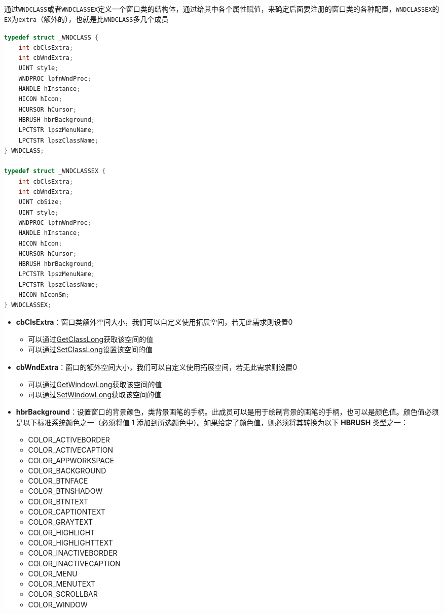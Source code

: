 通过`WNDCLASS`或者`WNDCLASSEX`定义一个窗口类的结构体，通过给其中各个属性赋值，来确定后面要注册的窗口类的各种配置，`WNDCLASSEX`的`EX`为`extra`（额外的），也就是比`WNDCLASS`多几个成员

```c++ {17,26}
typedef struct _WNDCLASS {
    int cbClsExtra;
    int cbWndExtra;
    UINT style;
    WNDPROC lpfnWndProc;
    HANDLE hInstance;
    HICON hIcon;
    HCURSOR hCursor;
    HBRUSH hbrBackground;
    LPCTSTR lpszMenuName;
    LPCTSTR lpszClassName;
} WNDCLASS;

typedef struct _WNDCLASSEX {
    int cbClsExtra;
    int cbWndExtra;
    UINT cbSize;
    UINT style;
    WNDPROC lpfnWndProc;
    HANDLE hInstance;
    HICON hIcon;
    HCURSOR hCursor;
    HBRUSH hbrBackground;
    LPCTSTR lpszMenuName;
    LPCTSTR lpszClassName;
    HICON hIconSm;
} WNDCLASSEX;
```

- **cbClsExtra**：窗口类额外空间大小，我们可以自定义使用拓展空间，若无此需求则设置0

  - 可以通过[GetClassLong](https://learn.microsoft.com/zh-cn/windows/win32/api/winuser/nf-winuser-getclasslongw)获取该空间的值
  - 可以通过[SetClassLong](https://learn.microsoft.com/zh-cn/windows/win32/api/winuser/nf-winuser-setclasslonga)设置该空间的值

- **cbWndExtra**：窗口的额外空间大小，我们可以自定义使用拓展空间，若无此需求则设置0

  - 可以通过[GetWindowLong](https://learn.microsoft.com/zh-cn/windows/win32/api/winuser/nf-winuser-getwindowlonga)获取该空间的值
  - 可以通过[SetWindowLong](https://learn.microsoft.com/zh-cn/windows/win32/api/winuser/nf-winuser-setwindowlonga)获取该空间的值

- **hbrBackground**：设置窗口的背景颜色，类背景画笔的手柄。此成员可以是用于绘制背景的画笔的手柄，也可以是颜色值。颜色值必须是以下标准系统颜色之一（必须将值 1 添加到所选颜色中）。如果给定了颜色值，则必须将其转换为以下 **HBRUSH** 类型之一：

  - COLOR_ACTIVEBORDER
  - COLOR_ACTIVECAPTION
  - COLOR_APPWORKSPACE
  - COLOR_BACKGROUND
  - COLOR_BTNFACE
  - COLOR_BTNSHADOW
  - COLOR_BTNTEXT
  - COLOR_CAPTIONTEXT
  - COLOR_GRAYTEXT
  - COLOR_HIGHLIGHT
  - COLOR_HIGHLIGHTTEXT
  - COLOR_INACTIVEBORDER
  - COLOR_INACTIVECAPTION
  - COLOR_MENU
  - COLOR_MENUTEXT
  - COLOR_SCROLLBAR
  - COLOR_WINDOW
